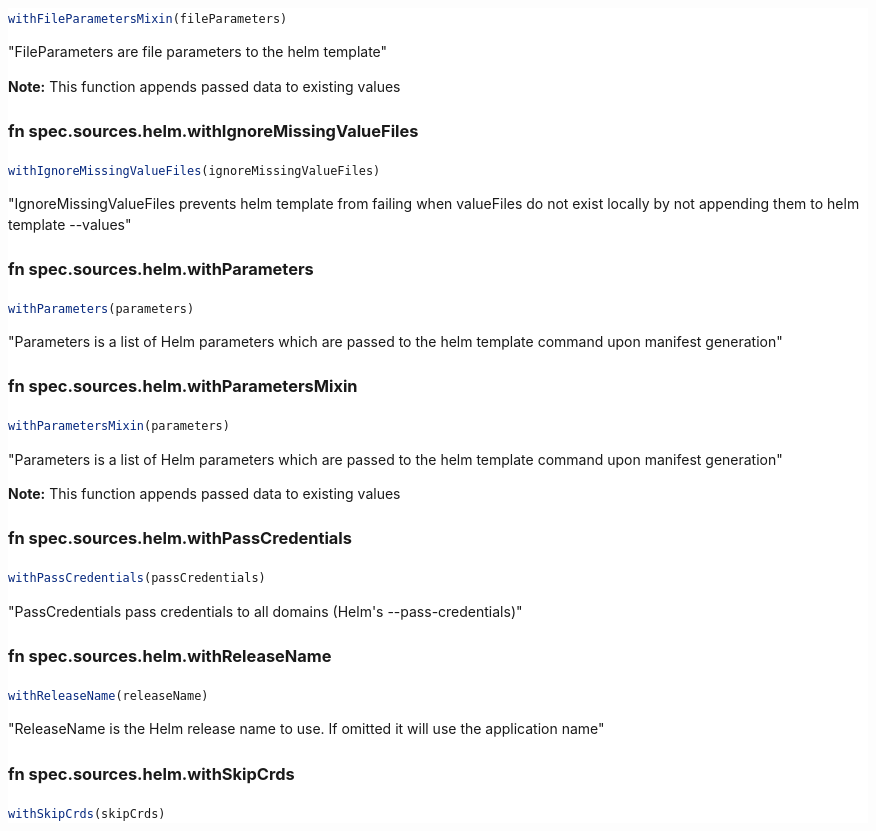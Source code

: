 ```ts
withFileParametersMixin(fileParameters)
```

"FileParameters are file parameters to the helm template"

**Note:** This function appends passed data to existing values

### fn spec.sources.helm.withIgnoreMissingValueFiles

```ts
withIgnoreMissingValueFiles(ignoreMissingValueFiles)
```

"IgnoreMissingValueFiles prevents helm template from failing when valueFiles do not exist locally by not appending them to helm template --values"

### fn spec.sources.helm.withParameters

```ts
withParameters(parameters)
```

"Parameters is a list of Helm parameters which are passed to the helm template command upon manifest generation"

### fn spec.sources.helm.withParametersMixin

```ts
withParametersMixin(parameters)
```

"Parameters is a list of Helm parameters which are passed to the helm template command upon manifest generation"

**Note:** This function appends passed data to existing values

### fn spec.sources.helm.withPassCredentials

```ts
withPassCredentials(passCredentials)
```

"PassCredentials pass credentials to all domains (Helm's --pass-credentials)"

### fn spec.sources.helm.withReleaseName

```ts
withReleaseName(releaseName)
```

"ReleaseName is the Helm release name to use. If omitted it will use the application name"

### fn spec.sources.helm.withSkipCrds

```ts
withSkipCrds(skipCrds)
```
